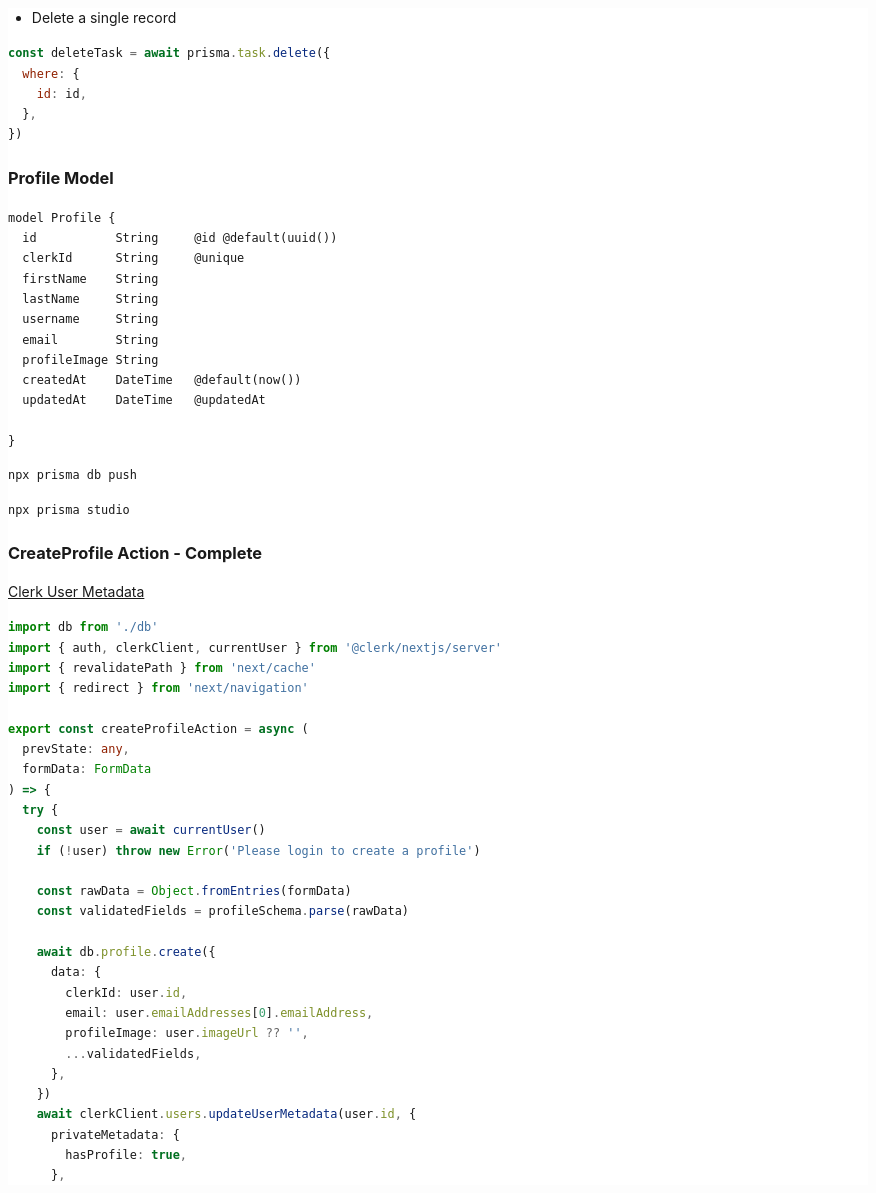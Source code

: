 - Delete a single record

```js
const deleteTask = await prisma.task.delete({
  where: {
    id: id,
  },
})
```

### Profile Model

```prisma
model Profile {
  id           String     @id @default(uuid())
  clerkId      String     @unique
  firstName    String
  lastName     String
  username     String
  email        String
  profileImage String
  createdAt    DateTime   @default(now())
  updatedAt    DateTime   @updatedAt

}
```

```bash
npx prisma db push
```

```bash
npx prisma studio
```

### CreateProfile Action - Complete

[Clerk User Metadata](https://clerk.com/docs/users/metadata)

```ts
import db from './db'
import { auth, clerkClient, currentUser } from '@clerk/nextjs/server'
import { revalidatePath } from 'next/cache'
import { redirect } from 'next/navigation'

export const createProfileAction = async (
  prevState: any,
  formData: FormData
) => {
  try {
    const user = await currentUser()
    if (!user) throw new Error('Please login to create a profile')

    const rawData = Object.fromEntries(formData)
    const validatedFields = profileSchema.parse(rawData)

    await db.profile.create({
      data: {
        clerkId: user.id,
        email: user.emailAddresses[0].emailAddress,
        profileImage: user.imageUrl ?? '',
        ...validatedFields,
      },
    })
    await clerkClient.users.updateUserMetadata(user.id, {
      privateMetadata: {
        hasProfile: true,
      },
```